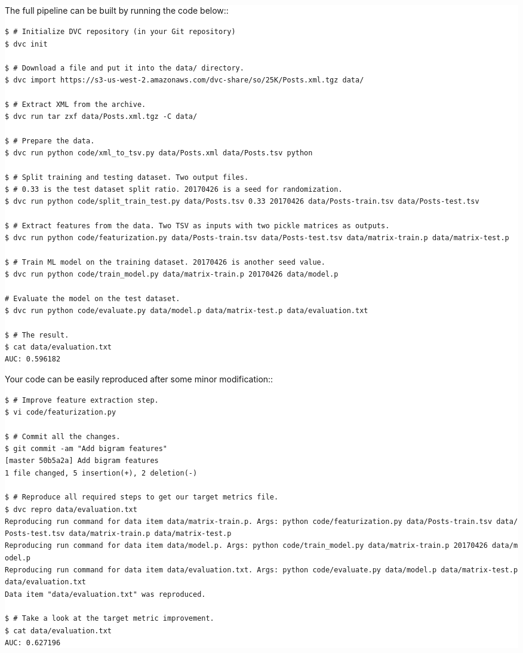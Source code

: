 The full pipeline can be built by running the code below::

	$ # Initialize DVC repository (in your Git repository)
	$ dvc init

	$ # Download a file and put it into the data/ directory.
	$ dvc import https://s3-us-west-2.amazonaws.com/dvc-share/so/25K/Posts.xml.tgz data/

	$ # Extract XML from the archive.
	$ dvc run tar zxf data/Posts.xml.tgz -C data/

	$ # Prepare the data.
	$ dvc run python code/xml_to_tsv.py data/Posts.xml data/Posts.tsv python

	$ # Split training and testing dataset. Two output files.
	$ # 0.33 is the test dataset split ratio. 20170426 is a seed for randomization.
	$ dvc run python code/split_train_test.py data/Posts.tsv 0.33 20170426 data/Posts-train.tsv data/Posts-test.tsv

	$ # Extract features from the data. Two TSV as inputs with two pickle matrices as outputs.
	$ dvc run python code/featurization.py data/Posts-train.tsv data/Posts-test.tsv data/matrix-train.p data/matrix-test.p

	$ # Train ML model on the training dataset. 20170426 is another seed value.
	$ dvc run python code/train_model.py data/matrix-train.p 20170426 data/model.p

	# Evaluate the model on the test dataset.
	$ dvc run python code/evaluate.py data/model.p data/matrix-test.p data/evaluation.txt

	$ # The result.
	$ cat data/evaluation.txt
	AUC: 0.596182

Your code can be easily reproduced after some minor modification::

	$ # Improve feature extraction step.
	$ vi code/featurization.py

	$ # Commit all the changes.
	$ git commit -am "Add bigram features"
	[master 50b5a2a] Add bigram features
	1 file changed, 5 insertion(+), 2 deletion(-)

	$ # Reproduce all required steps to get our target metrics file.
	$ dvc repro data/evaluation.txt
	Reproducing run command for data item data/matrix-train.p. Args: python code/featurization.py data/Posts-train.tsv data/Posts-test.tsv data/matrix-train.p data/matrix-test.p
	Reproducing run command for data item data/model.p. Args: python code/train_model.py data/matrix-train.p 20170426 data/model.p
	Reproducing run command for data item data/evaluation.txt. Args: python code/evaluate.py data/model.p data/matrix-test.p data/evaluation.txt
	Data item "data/evaluation.txt" was reproduced.

	$ # Take a look at the target metric improvement.
	$ cat data/evaluation.txt
	AUC: 0.627196
